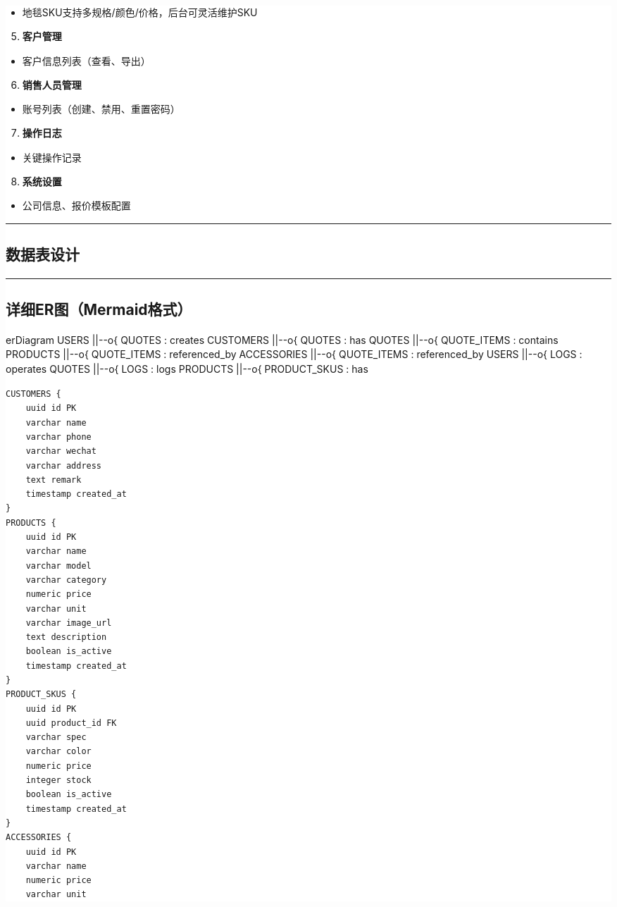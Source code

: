   * 地毯SKU支持多规格/颜色/价格，后台可灵活维护SKU

5. **客户管理**

  * 客户信息列表（查看、导出）

6. **销售人员管理**

  * 账号列表（创建、禁用、重置密码）

7. **操作日志**

  * 关键操作记录

8. **系统设置**

  * 公司信息、报价模板配置

---

## 数据表设计

---

## 详细ER图（Mermaid格式）

erDiagram USERS ||--o{ QUOTES : creates CUSTOMERS ||--o{ QUOTES : has QUOTES ||--o{ QUOTE_ITEMS : contains PRODUCTS ||--o{ QUOTE_ITEMS : referenced_by ACCESSORIES ||--o{ QUOTE_ITEMS : referenced_by USERS ||--o{ LOGS : operates QUOTES ||--o{ LOGS : logs PRODUCTS ||--o{ PRODUCT_SKUS : has

```
CUSTOMERS {
    uuid id PK
    varchar name
    varchar phone
    varchar wechat
    varchar address
    text remark
    timestamp created_at
}
PRODUCTS {
    uuid id PK
    varchar name
    varchar model
    varchar category
    numeric price
    varchar unit
    varchar image_url
    text description
    boolean is_active
    timestamp created_at
}
PRODUCT_SKUS {
    uuid id PK
    uuid product_id FK
    varchar spec
    varchar color
    numeric price
    integer stock
    boolean is_active
    timestamp created_at
}
ACCESSORIES {
    uuid id PK
    varchar name
    numeric price
    varchar unit
```